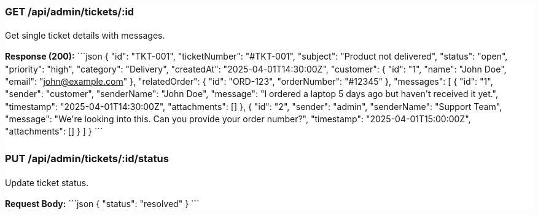 ### GET /api/admin/tickets/:id
Get single ticket details with messages.

**Response (200):**
\`\`\`json
{
  "id": "TKT-001",
  "ticketNumber": "#TKT-001",
  "subject": "Product not delivered",
  "status": "open",
  "priority": "high",
  "category": "Delivery",
  "createdAt": "2025-04-01T14:30:00Z",
  "customer": {
    "id": "1",
    "name": "John Doe",
    "email": "john@example.com"
  },
  "relatedOrder": {
    "id": "ORD-123",
    "orderNumber": "#12345"
  },
  "messages": [
    {
      "id": "1",
      "sender": "customer",
      "senderName": "John Doe",
      "message": "I ordered a laptop 5 days ago but haven't received it yet.",
      "timestamp": "2025-04-01T14:30:00Z",
      "attachments": []
    },
    {
      "id": "2",
      "sender": "admin",
      "senderName": "Support Team",
      "message": "We're looking into this. Can you provide your order number?",
      "timestamp": "2025-04-01T15:00:00Z",
      "attachments": []
    }
  ]
}
\`\`\`

### PUT /api/admin/tickets/:id/status
Update ticket status.

**Request Body:**
\`\`\`json
{
  "status": "resolved"
}
\`\`\`
